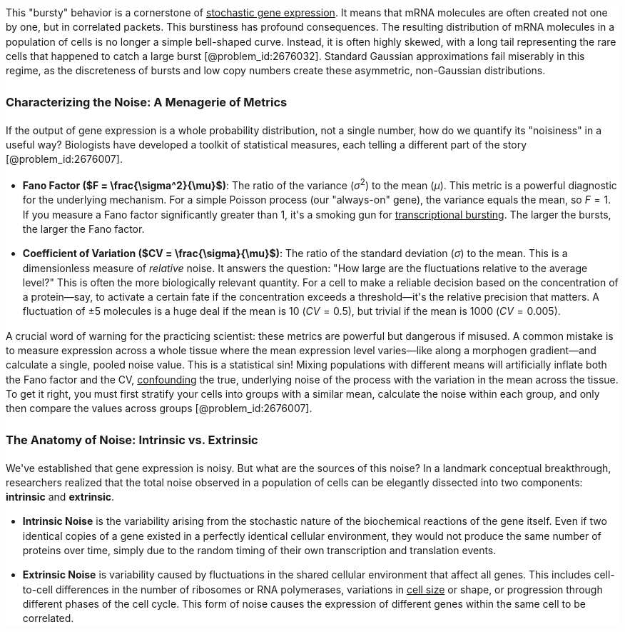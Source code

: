 This "bursty" behavior is a cornerstone of [stochastic gene expression](@article_id:161195). It means that mRNA molecules are often created not one by one, but in correlated packets. This burstiness has profound consequences. The resulting distribution of mRNA molecules in a population of cells is no longer a simple bell-shaped curve. Instead, it is often highly skewed, with a long tail representing the rare cells that happened to catch a large burst [@problem_id:2676032]. Standard Gaussian approximations fail miserably in this regime, as the discreteness of bursts and low copy numbers create these asymmetric, non-Gaussian distributions.

### Characterizing the Noise: A Menagerie of Metrics

If the output of gene expression is a whole probability distribution, not a single number, how do we quantify its "noisiness" in a useful way? Biologists have developed a toolkit of statistical measures, each telling a different part of the story [@problem_id:2676007].

*   **Fano Factor ($F = \frac{\sigma^2}{\mu}$)**: The ratio of the variance ($\sigma^2$) to the mean ($\mu$). This metric is a powerful diagnostic for the underlying mechanism. For a simple Poisson process (our "always-on" gene), the variance equals the mean, so $F=1$. If you measure a Fano factor significantly greater than 1, it's a smoking gun for [transcriptional bursting](@article_id:155711). The larger the bursts, the larger the Fano factor.

*   **Coefficient of Variation ($CV = \frac{\sigma}{\mu}$)**: The ratio of the standard deviation ($\sigma$) to the mean. This is a dimensionless measure of *relative* noise. It answers the question: "How large are the fluctuations relative to the average level?" This is often the more biologically relevant quantity. For a cell to make a reliable decision based on the concentration of a protein—say, to activate a certain fate if the concentration exceeds a threshold—it's the relative precision that matters. A fluctuation of $\pm 5$ molecules is a huge deal if the mean is 10 ($CV=0.5$), but trivial if the mean is 1000 ($CV=0.005$).

A crucial word of warning for the practicing scientist: these metrics are powerful but dangerous if misused. A common mistake is to measure expression across a whole tissue where the mean expression level varies—like along a morphogen gradient—and calculate a single, pooled noise value. This is a statistical sin! Mixing populations with different means will artificially inflate both the Fano factor and the CV, [confounding](@article_id:260132) the true, underlying noise of the process with the variation in the mean across the tissue. To get it right, you must first stratify your cells into groups with a similar mean, calculate the noise within each group, and only then compare the values across groups [@problem_id:2676007].

### The Anatomy of Noise: Intrinsic vs. Extrinsic

We've established that gene expression is noisy. But what are the sources of this noise? In a landmark conceptual breakthrough, researchers realized that the total noise observed in a population of cells can be elegantly dissected into two components: **intrinsic** and **extrinsic**.

*   **Intrinsic Noise** is the variability arising from the stochastic nature of the biochemical reactions of the gene itself. Even if two identical copies of a gene existed in a perfectly identical cellular environment, they would not produce the same number of proteins over time, simply due to the random timing of their own transcription and translation events.

*   **Extrinsic Noise** is variability caused by fluctuations in the shared cellular environment that affect all genes. This includes cell-to-cell differences in the number of ribosomes or RNA polymerases, variations in [cell size](@article_id:138585) or shape, or progression through different phases of the cell cycle. This form of noise causes the expression of different genes within the same cell to be correlated.

